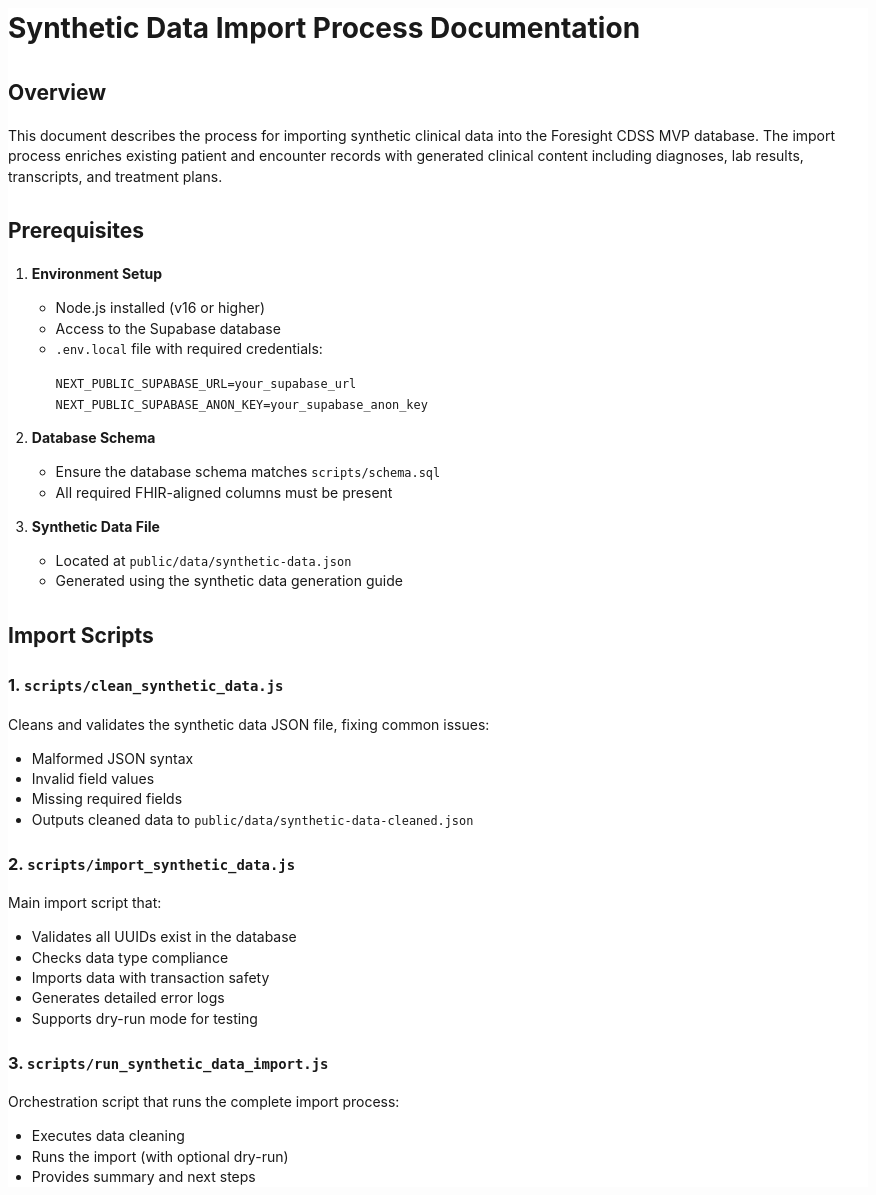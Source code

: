 # Synthetic Data Import Process Documentation

## Overview

This document describes the process for importing synthetic clinical data into the Foresight CDSS MVP database. The import process enriches existing patient and encounter records with generated clinical content including diagnoses, lab results, transcripts, and treatment plans.

## Prerequisites

1. **Environment Setup**
   - Node.js installed (v16 or higher)
   - Access to the Supabase database
   - `.env.local` file with required credentials:
     ```
     NEXT_PUBLIC_SUPABASE_URL=your_supabase_url
     NEXT_PUBLIC_SUPABASE_ANON_KEY=your_supabase_anon_key
     ```

2. **Database Schema**
   - Ensure the database schema matches `scripts/schema.sql`
   - All required FHIR-aligned columns must be present

3. **Synthetic Data File**
   - Located at `public/data/synthetic-data.json`
   - Generated using the synthetic data generation guide

## Import Scripts

### 1. `scripts/clean_synthetic_data.js`
Cleans and validates the synthetic data JSON file, fixing common issues:
- Malformed JSON syntax
- Invalid field values
- Missing required fields
- Outputs cleaned data to `public/data/synthetic-data-cleaned.json`

### 2. `scripts/import_synthetic_data.js`
Main import script that:
- Validates all UUIDs exist in the database
- Checks data type compliance
- Imports data with transaction safety
- Generates detailed error logs
- Supports dry-run mode for testing

### 3. `scripts/run_synthetic_data_import.js`
Orchestration script that runs the complete import process:
- Executes data cleaning
- Runs the import (with optional dry-run)
- Provides summary and next steps
